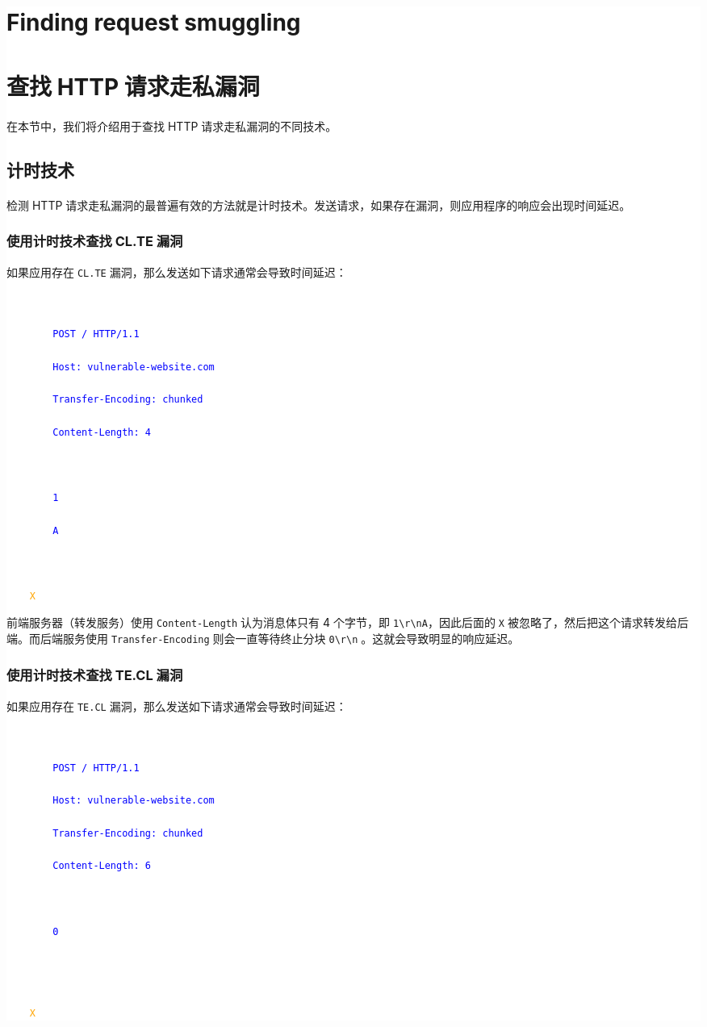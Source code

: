 # Finding request smuggling


# 查找 HTTP 请求走私漏洞

在本节中，我们将介绍用于查找 HTTP 请求走私漏洞的不同技术。


## 计时技术

检测 HTTP 请求走私漏洞的最普遍有效的方法就是计时技术。发送请求，如果存在漏洞，则应用程序的响应会出现时间延迟。


### 使用计时技术查找 CL.TE 漏洞

如果应用存在 `CL.TE` 漏洞，那么发送如下请求通常会导致时间延迟：

<code>
    <span style="color:blue">
        POST / HTTP/1.1<br>
        Host: vulnerable-website.com<br>
        Transfer-Encoding: chunked<br>
        Content-Length: 4<br>
        <br>
        1<br>
        A
    </span>
    <br>
    <span style="color:orange">X</span>
</code>


前端服务器（转发服务）使用 `Content-Length` 认为消息体只有 4 个字节，即 `1\r\nA`，因此后面的 `X` 被忽略了，然后把这个请求转发给后端。而后端服务使用 `Transfer-Encoding` 则会一直等待终止分块 `0\r\n` 。这就会导致明显的响应延迟。


### 使用计时技术查找 TE.CL 漏洞

如果应用存在 `TE.CL` 漏洞，那么发送如下请求通常会导致时间延迟：

<code>
    <span style="color:blue">
        POST / HTTP/1.1<br>
        Host: vulnerable-website.com<br>
        Transfer-Encoding: chunked<br>
        Content-Length: 6<br>
        <br>
        0<br>
        </span>
        <br>
    <span style="color:orange">X</span>
</code>

